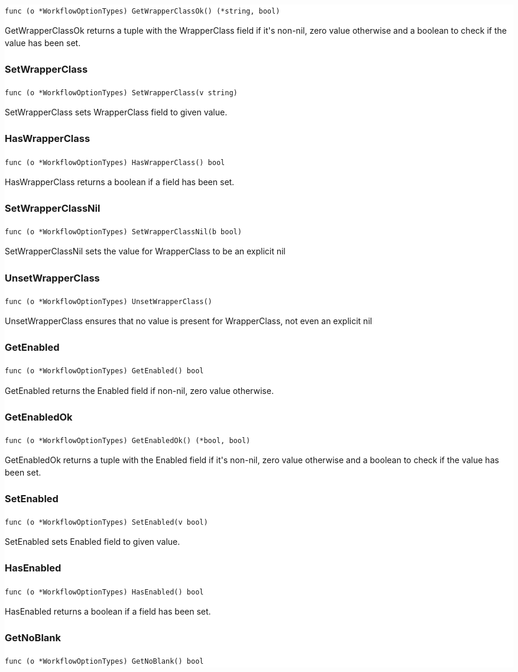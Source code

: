`func (o *WorkflowOptionTypes) GetWrapperClassOk() (*string, bool)`

GetWrapperClassOk returns a tuple with the WrapperClass field if it's non-nil, zero value otherwise
and a boolean to check if the value has been set.

### SetWrapperClass

`func (o *WorkflowOptionTypes) SetWrapperClass(v string)`

SetWrapperClass sets WrapperClass field to given value.

### HasWrapperClass

`func (o *WorkflowOptionTypes) HasWrapperClass() bool`

HasWrapperClass returns a boolean if a field has been set.

### SetWrapperClassNil

`func (o *WorkflowOptionTypes) SetWrapperClassNil(b bool)`

 SetWrapperClassNil sets the value for WrapperClass to be an explicit nil

### UnsetWrapperClass
`func (o *WorkflowOptionTypes) UnsetWrapperClass()`

UnsetWrapperClass ensures that no value is present for WrapperClass, not even an explicit nil
### GetEnabled

`func (o *WorkflowOptionTypes) GetEnabled() bool`

GetEnabled returns the Enabled field if non-nil, zero value otherwise.

### GetEnabledOk

`func (o *WorkflowOptionTypes) GetEnabledOk() (*bool, bool)`

GetEnabledOk returns a tuple with the Enabled field if it's non-nil, zero value otherwise
and a boolean to check if the value has been set.

### SetEnabled

`func (o *WorkflowOptionTypes) SetEnabled(v bool)`

SetEnabled sets Enabled field to given value.

### HasEnabled

`func (o *WorkflowOptionTypes) HasEnabled() bool`

HasEnabled returns a boolean if a field has been set.

### GetNoBlank

`func (o *WorkflowOptionTypes) GetNoBlank() bool`

